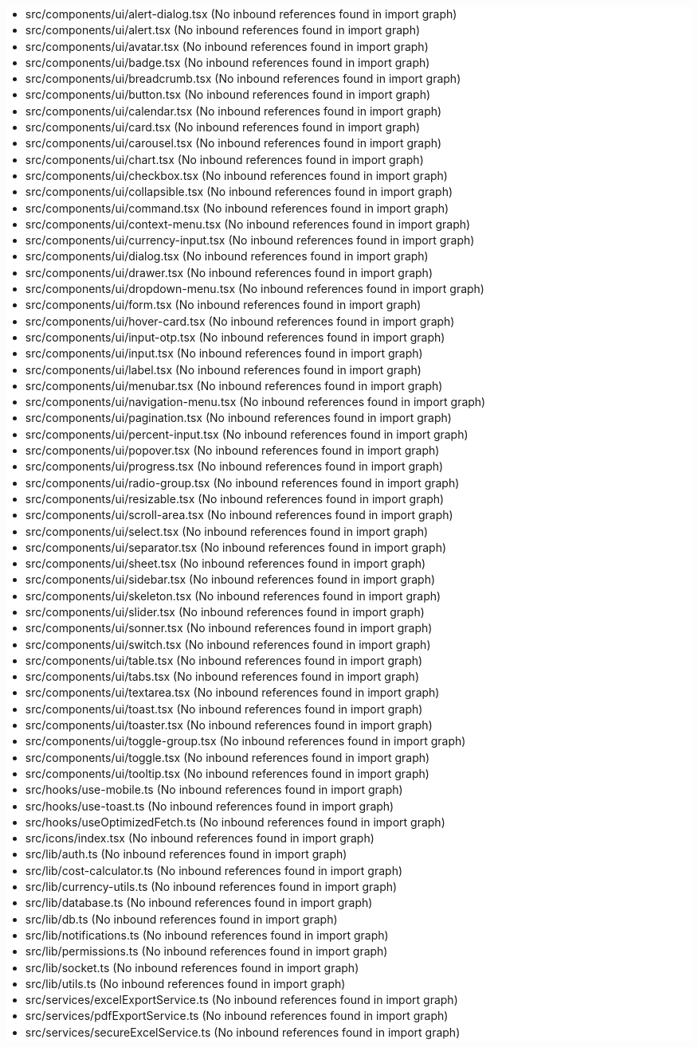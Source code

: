 - src/components/ui/alert-dialog.tsx (No inbound references found in import graph)
- src/components/ui/alert.tsx (No inbound references found in import graph)
- src/components/ui/avatar.tsx (No inbound references found in import graph)
- src/components/ui/badge.tsx (No inbound references found in import graph)
- src/components/ui/breadcrumb.tsx (No inbound references found in import graph)
- src/components/ui/button.tsx (No inbound references found in import graph)
- src/components/ui/calendar.tsx (No inbound references found in import graph)
- src/components/ui/card.tsx (No inbound references found in import graph)
- src/components/ui/carousel.tsx (No inbound references found in import graph)
- src/components/ui/chart.tsx (No inbound references found in import graph)
- src/components/ui/checkbox.tsx (No inbound references found in import graph)
- src/components/ui/collapsible.tsx (No inbound references found in import graph)
- src/components/ui/command.tsx (No inbound references found in import graph)
- src/components/ui/context-menu.tsx (No inbound references found in import graph)
- src/components/ui/currency-input.tsx (No inbound references found in import graph)
- src/components/ui/dialog.tsx (No inbound references found in import graph)
- src/components/ui/drawer.tsx (No inbound references found in import graph)
- src/components/ui/dropdown-menu.tsx (No inbound references found in import graph)
- src/components/ui/form.tsx (No inbound references found in import graph)
- src/components/ui/hover-card.tsx (No inbound references found in import graph)
- src/components/ui/input-otp.tsx (No inbound references found in import graph)
- src/components/ui/input.tsx (No inbound references found in import graph)
- src/components/ui/label.tsx (No inbound references found in import graph)
- src/components/ui/menubar.tsx (No inbound references found in import graph)
- src/components/ui/navigation-menu.tsx (No inbound references found in import graph)
- src/components/ui/pagination.tsx (No inbound references found in import graph)
- src/components/ui/percent-input.tsx (No inbound references found in import graph)
- src/components/ui/popover.tsx (No inbound references found in import graph)
- src/components/ui/progress.tsx (No inbound references found in import graph)
- src/components/ui/radio-group.tsx (No inbound references found in import graph)
- src/components/ui/resizable.tsx (No inbound references found in import graph)
- src/components/ui/scroll-area.tsx (No inbound references found in import graph)
- src/components/ui/select.tsx (No inbound references found in import graph)
- src/components/ui/separator.tsx (No inbound references found in import graph)
- src/components/ui/sheet.tsx (No inbound references found in import graph)
- src/components/ui/sidebar.tsx (No inbound references found in import graph)
- src/components/ui/skeleton.tsx (No inbound references found in import graph)
- src/components/ui/slider.tsx (No inbound references found in import graph)
- src/components/ui/sonner.tsx (No inbound references found in import graph)
- src/components/ui/switch.tsx (No inbound references found in import graph)
- src/components/ui/table.tsx (No inbound references found in import graph)
- src/components/ui/tabs.tsx (No inbound references found in import graph)
- src/components/ui/textarea.tsx (No inbound references found in import graph)
- src/components/ui/toast.tsx (No inbound references found in import graph)
- src/components/ui/toaster.tsx (No inbound references found in import graph)
- src/components/ui/toggle-group.tsx (No inbound references found in import graph)
- src/components/ui/toggle.tsx (No inbound references found in import graph)
- src/components/ui/tooltip.tsx (No inbound references found in import graph)
- src/hooks/use-mobile.ts (No inbound references found in import graph)
- src/hooks/use-toast.ts (No inbound references found in import graph)
- src/hooks/useOptimizedFetch.ts (No inbound references found in import graph)
- src/icons/index.tsx (No inbound references found in import graph)
- src/lib/auth.ts (No inbound references found in import graph)
- src/lib/cost-calculator.ts (No inbound references found in import graph)
- src/lib/currency-utils.ts (No inbound references found in import graph)
- src/lib/database.ts (No inbound references found in import graph)
- src/lib/db.ts (No inbound references found in import graph)
- src/lib/notifications.ts (No inbound references found in import graph)
- src/lib/permissions.ts (No inbound references found in import graph)
- src/lib/socket.ts (No inbound references found in import graph)
- src/lib/utils.ts (No inbound references found in import graph)
- src/services/excelExportService.ts (No inbound references found in import graph)
- src/services/pdfExportService.ts (No inbound references found in import graph)
- src/services/secureExcelService.ts (No inbound references found in import graph)